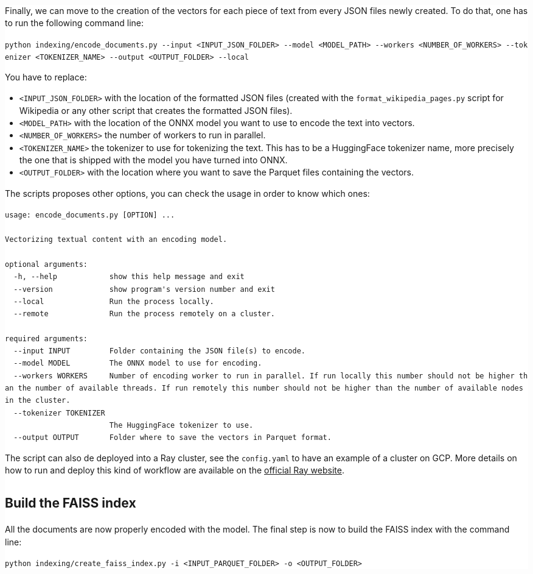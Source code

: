 Finally, we can move to the creation of the vectors for each piece of text from every JSON files newly created. To do that, one has to run the following command line:

```
python indexing/encode_documents.py --input <INPUT_JSON_FOLDER> --model <MODEL_PATH> --workers <NUMBER_OF_WORKERS> --tokenizer <TOKENIZER_NAME> --output <OUTPUT_FOLDER> --local
```

You have to replace:
* `<INPUT_JSON_FOLDER>` with the location of the formatted JSON files (created with the `format_wikipedia_pages.py` script for Wikipedia or any other script that creates the formatted JSON files).
* `<MODEL_PATH>` with the location of the ONNX model you want to use to encode the text into vectors.
* `<NUMBER_OF_WORKERS>` the number of workers to run in parallel.
* `<TOKENIZER_NAME>` the tokenizer to use for tokenizing the text. This has to be a HuggingFace tokenizer name, more precisely the one that is shipped with the model you have turned into ONNX.
* `<OUTPUT_FOLDER>` with the location where you want to save the Parquet files containing the vectors.

The scripts proposes other options, you can check the usage in order to know which ones:

```
usage: encode_documents.py [OPTION] ...

Vectorizing textual content with an encoding model.

optional arguments:
  -h, --help            show this help message and exit
  --version             show program's version number and exit
  --local               Run the process locally.
  --remote              Run the process remotely on a cluster.

required arguments:
  --input INPUT         Folder containing the JSON file(s) to encode.
  --model MODEL         The ONNX model to use for encoding.
  --workers WORKERS     Number of encoding worker to run in parallel. If run locally this number should not be higher than the number of available threads. If run remotely this number should not be higher than the number of available nodes in the cluster.
  --tokenizer TOKENIZER
                        The HuggingFace tokenizer to use.
  --output OUTPUT       Folder where to save the vectors in Parquet format.
```

The script can also de deployed into a Ray cluster, see the `config.yaml` to have an example of a cluster on GCP. More details on how to run and deploy this kind of workflow are available on the [official Ray website](https://docs.ray.io/en/master/cluster/index.html).

## Build the FAISS index

All the documents are now properly encoded with the model. The final step is now to build the FAISS index with the command line:

```
python indexing/create_faiss_index.py -i <INPUT_PARQUET_FOLDER> -o <OUTPUT_FOLDER>
```
